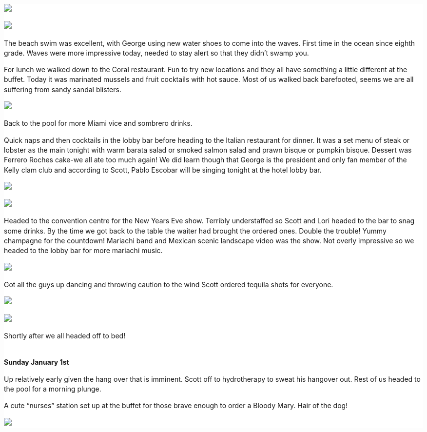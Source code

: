 ![](/img/img_7013.jpg)

![](/img/img_7012.jpg)

The beach swim was excellent, with George using new water shoes to come into the waves. First time in the ocean since eighth grade. Waves were more impressive today, needed to stay alert so that they didn’t swamp you.

For lunch we walked down to the Coral restaurant. Fun to try new locations and they all have something a little different at the buffet. Today it was marinated mussels and fruit cocktails with hot sauce. Most of us walked back barefooted, seems we are all suffering from sandy sandal blisters.

![](/img/img_7216.jpg)

Back to the pool for more Miami vice and sombrero drinks.

Quick naps and then cocktails in the lobby bar before heading to the Italian restaurant for dinner. It was a set menu of steak or lobster as the main tonight with warm barata salad or smoked salmon salad and prawn bisque or pumpkin bisque. Dessert was Ferrero Roches cake-we all ate too much again! We did learn though that George is the president and only fan member of the Kelly clam club and according to Scott, Pablo Escobar will be singing tonight at the hotel lobby bar.

![](/img/img_7025.jpg)

![](/img/img_7026.jpg)

Headed to the convention centre for the New Years Eve show. Terribly understaffed so Scott and Lori headed to the bar to snag some drinks. By the time we got back to the table the waiter had brought the ordered ones. Double the trouble! Yummy champagne for the countdown! Mariachi band and Mexican scenic landscape video was the show. Not overly impressive so we headed to the lobby bar for more mariachi music. 

![](/img/img_7038.jpg)

Got all the guys up dancing and throwing caution to the wind Scott ordered tequila shots for everyone.  

![](/img/img_7041.jpg)

![](/img/img_7043.jpg)

Shortly after we all headed off to bed!

\
**Sunday January 1st**

Up relatively early given the hang over that is imminent. Scott off to hydrotherapy to sweat his hangover out. Rest of us headed to the pool for a morning plunge.

A cute “nurses” station set up at the buffet for those brave enough to order a Bloody Mary. Hair of the dog!

![](/img/img_7054.jpg)
